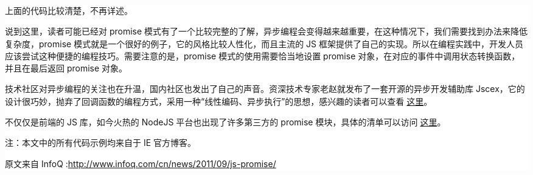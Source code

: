 上面的代码比较清楚，不再详述。

说到这里，读者可能已经对 promise 模式有了一个比较完整的了解，异步编程会变得越来越重要，在这种情况下，我们需要找到办法来降低复杂度，promise 模式就是一个很好的例子，它的风格比较人性化，而且主流的 JS 框架提供了自己的实现。所以在编程实践中，开发人员应该尝试这种便捷的编程技巧。需要注意的是，promise 模式的使用需要恰当地设置 promise 对象，在对应的事件中调用状态转换函数，并且在最后返回 promise 对象。

技术社区对异步编程的关注也在升温，国内社区也发出了自己的声音。资深技术专家老赵就发布了一套开源的异步开发辅助库 Jscex，它的设计很巧妙，抛弃了回调函数的编程方式，采用一种“线性编码、异步执行”的思想，感兴趣的读者可以查看 [这里][7]。

不仅仅是前端的 JS 库，如今火热的 NodeJS 平台也出现了许多第三方的 promise 模块，具体的清单可以访问 [这里][8]。

注：本文中的所有代码示例均来自于 IE 官方博客。

原文来自 InfoQ :http://www.infoq.com/cn/news/2011/09/js-promise/

[0]: http://www.infoq.com/cn/author/%E5%B4%94%E5%BA%B7
[1]: http://blogs.msdn.com/b/ie/archive/2011/09/11/asynchronous-programming-in-javascript-with-promises.aspx
[2]: http://www.w3.org/TR/XMLHttpRequest2/
[3]: http://blogs.msdn.com/b/ie/archive/2011/07/01/web-workers-in-ie10-background-javascript-makes-web-apps-faster.aspx
[4]: http://blogs.msdn.com/b/ie/archive/2011/07/12/debugging-web-workers-in-ie10.aspx
[5]: http://www.infoq.com/cn/news/2011/09/nodejs-async-code
[6]: https://github.com/briancavalier/when.js
[7]: http://www.infoq.com/cn/articles/jscex-javascript-asynchronous-programming
[8]: https://github.com/joyent/node/wiki/modules#wiki-async-flow
